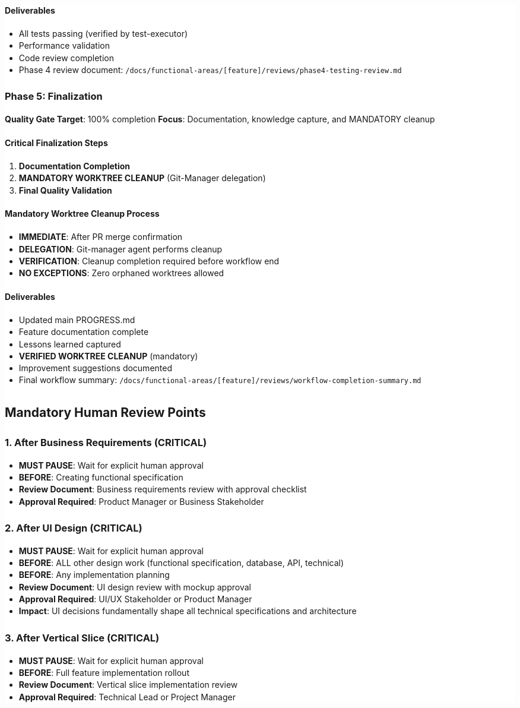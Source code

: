 #### Deliverables
- All tests passing (verified by test-executor)
- Performance validation
- Code review completion
- Phase 4 review document: `/docs/functional-areas/[feature]/reviews/phase4-testing-review.md`

### Phase 5: Finalization
**Quality Gate Target**: 100% completion
**Focus**: Documentation, knowledge capture, and MANDATORY cleanup

#### Critical Finalization Steps
1. **Documentation Completion**
2. **MANDATORY WORKTREE CLEANUP** (Git-Manager delegation)
3. **Final Quality Validation**

#### Mandatory Worktree Cleanup Process
- **IMMEDIATE**: After PR merge confirmation
- **DELEGATION**: Git-manager agent performs cleanup
- **VERIFICATION**: Cleanup completion required before workflow end
- **NO EXCEPTIONS**: Zero orphaned worktrees allowed

#### Deliverables
- Updated main PROGRESS.md
- Feature documentation complete
- Lessons learned captured
- **VERIFIED WORKTREE CLEANUP** (mandatory)
- Improvement suggestions documented
- Final workflow summary: `/docs/functional-areas/[feature]/reviews/workflow-completion-summary.md`

## Mandatory Human Review Points

### 1. After Business Requirements (CRITICAL)
- **MUST PAUSE**: Wait for explicit human approval
- **BEFORE**: Creating functional specification
- **Review Document**: Business requirements review with approval checklist
- **Approval Required**: Product Manager or Business Stakeholder

### 2. After UI Design (CRITICAL)
- **MUST PAUSE**: Wait for explicit human approval  
- **BEFORE**: ALL other design work (functional specification, database, API, technical)
- **BEFORE**: Any implementation planning
- **Review Document**: UI design review with mockup approval
- **Approval Required**: UI/UX Stakeholder or Product Manager
- **Impact**: UI decisions fundamentally shape all technical specifications and architecture

### 3. After Vertical Slice (CRITICAL)
- **MUST PAUSE**: Wait for explicit human approval
- **BEFORE**: Full feature implementation rollout
- **Review Document**: Vertical slice implementation review
- **Approval Required**: Technical Lead or Project Manager
